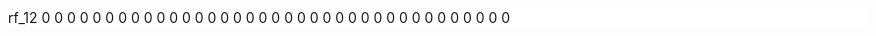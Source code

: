 rf_12                                                                                                                                                                       0                                                                                                                                                                              0                                                                                                                       0                                                                                                 0                                                                                                                                                                0                                                                                                                                                 0                                                                                                                                                                                                   0                                                                                                                                                    0                                                                                                                                                             0                                                                                                                                                                          0                                                                                                                                       0                                                                                                                                                              0                                                                                                                                                            0                                                                                                                                            0                                                                                                                                                           0                                                                                                                                                                                      0                                                                                                                                                       0                                                                                                                                                         0                                                                                                                                                    0                                                                                                                                                0                                                                                                                                 0                                                                                                                                 0                                                                                                                                                0                                                                                                                                                           0                                                                                                     0                                                                                                                       0                                                                                                                       0                                                                                                                         0                                                                                                            0                                                                                                                                          0                                                                                                                                                                                                                                                                                                                                                                      0                                                                                                                                                                                                                                                                                                                                        0                                                                                                                                                                                                                                                                                                                                                    0                                                                                       0                                                                                                        0                                                                                                                             0                                                                                                                                                     0